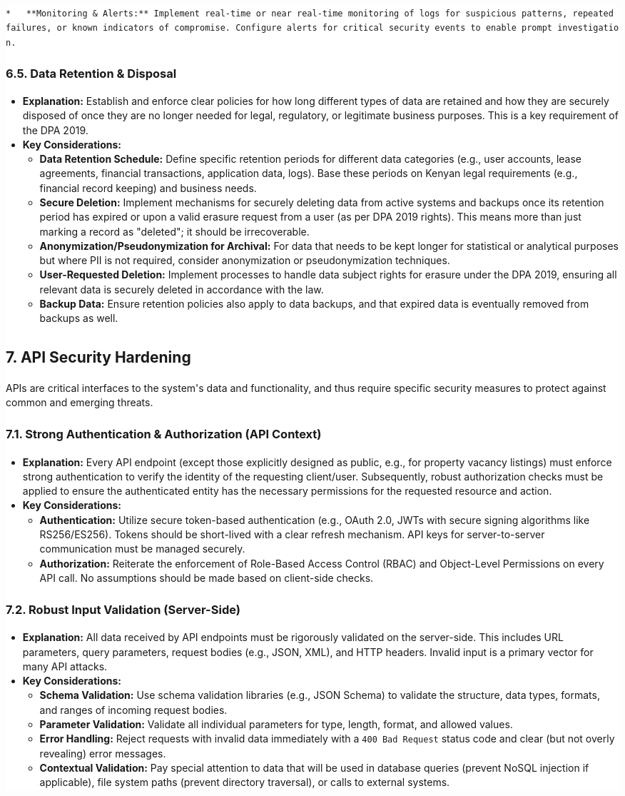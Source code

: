     *   **Monitoring & Alerts:** Implement real-time or near real-time monitoring of logs for suspicious patterns, repeated failures, or known indicators of compromise. Configure alerts for critical security events to enable prompt investigation.

### 6.5. Data Retention & Disposal

*   **Explanation:** Establish and enforce clear policies for how long different types of data are retained and how they are securely disposed of once they are no longer needed for legal, regulatory, or legitimate business purposes. This is a key requirement of the DPA 2019.
*   **Key Considerations:**
    *   **Data Retention Schedule:** Define specific retention periods for different data categories (e.g., user accounts, lease agreements, financial transactions, application data, logs). Base these periods on Kenyan legal requirements (e.g., financial record keeping) and business needs.
    *   **Secure Deletion:** Implement mechanisms for securely deleting data from active systems and backups once its retention period has expired or upon a valid erasure request from a user (as per DPA 2019 rights). This means more than just marking a record as "deleted"; it should be irrecoverable.
    *   **Anonymization/Pseudonymization for Archival:** For data that needs to be kept longer for statistical or analytical purposes but where PII is not required, consider anonymization or pseudonymization techniques.
    *   **User-Requested Deletion:** Implement processes to handle data subject rights for erasure under the DPA 2019, ensuring all relevant data is securely deleted in accordance with the law.
    *   **Backup Data:** Ensure retention policies also apply to data backups, and that expired data is eventually removed from backups as well.

## 7. API Security Hardening

APIs are critical interfaces to the system's data and functionality, and thus require specific security measures to protect against common and emerging threats.

### 7.1. Strong Authentication & Authorization (API Context)

*   **Explanation:** Every API endpoint (except those explicitly designed as public, e.g., for property vacancy listings) must enforce strong authentication to verify the identity of the requesting client/user. Subsequently, robust authorization checks must be applied to ensure the authenticated entity has the necessary permissions for the requested resource and action.
*   **Key Considerations:**
    *   **Authentication:** Utilize secure token-based authentication (e.g., OAuth 2.0, JWTs with secure signing algorithms like RS256/ES256). Tokens should be short-lived with a clear refresh mechanism. API keys for server-to-server communication must be managed securely.
    *   **Authorization:** Reiterate the enforcement of Role-Based Access Control (RBAC) and Object-Level Permissions on every API call. No assumptions should be made based on client-side checks.

### 7.2. Robust Input Validation (Server-Side)

*   **Explanation:** All data received by API endpoints must be rigorously validated on the server-side. This includes URL parameters, query parameters, request bodies (e.g., JSON, XML), and HTTP headers. Invalid input is a primary vector for many API attacks.
*   **Key Considerations:**
    *   **Schema Validation:** Use schema validation libraries (e.g., JSON Schema) to validate the structure, data types, formats, and ranges of incoming request bodies.
    *   **Parameter Validation:** Validate all individual parameters for type, length, format, and allowed values.
    *   **Error Handling:** Reject requests with invalid data immediately with a `400 Bad Request` status code and clear (but not overly revealing) error messages.
    *   **Contextual Validation:** Pay special attention to data that will be used in database queries (prevent NoSQL injection if applicable), file system paths (prevent directory traversal), or calls to external systems.
